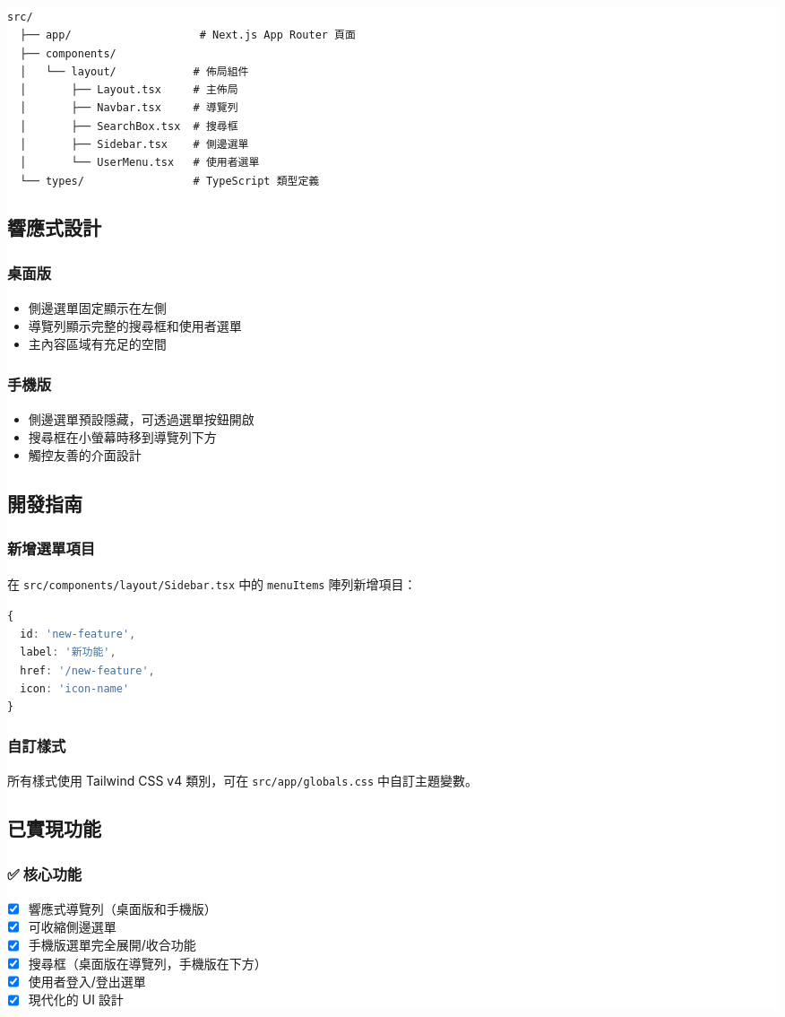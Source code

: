 ```
src/
  ├── app/                    # Next.js App Router 頁面
  ├── components/
  │   └── layout/            # 佈局組件
  │       ├── Layout.tsx     # 主佈局
  │       ├── Navbar.tsx     # 導覽列
  │       ├── SearchBox.tsx  # 搜尋框
  │       ├── Sidebar.tsx    # 側邊選單
  │       └── UserMenu.tsx   # 使用者選單
  └── types/                 # TypeScript 類型定義
```

## 響應式設計

### 桌面版
- 側邊選單固定顯示在左側
- 導覽列顯示完整的搜尋框和使用者選單
- 主內容區域有充足的空間

### 手機版
- 側邊選單預設隱藏，可透過選單按鈕開啟
- 搜尋框在小螢幕時移到導覽列下方
- 觸控友善的介面設計

## 開發指南

### 新增選單項目

在 `src/components/layout/Sidebar.tsx` 中的 `menuItems` 陣列新增項目：

```typescript
{
  id: 'new-feature',
  label: '新功能',
  href: '/new-feature',
  icon: 'icon-name'
}
```

### 自訂樣式

所有樣式使用 Tailwind CSS v4 類別，可在 `src/app/globals.css` 中自訂主題變數。

## 已實現功能

### ✅ 核心功能
- [x] 響應式導覽列（桌面版和手機版）
- [x] 可收縮側邊選單
- [x] 手機版選單完全展開/收合功能
- [x] 搜尋框（桌面版在導覽列，手機版在下方）
- [x] 使用者登入/登出選單
- [x] 現代化的 UI 設計

